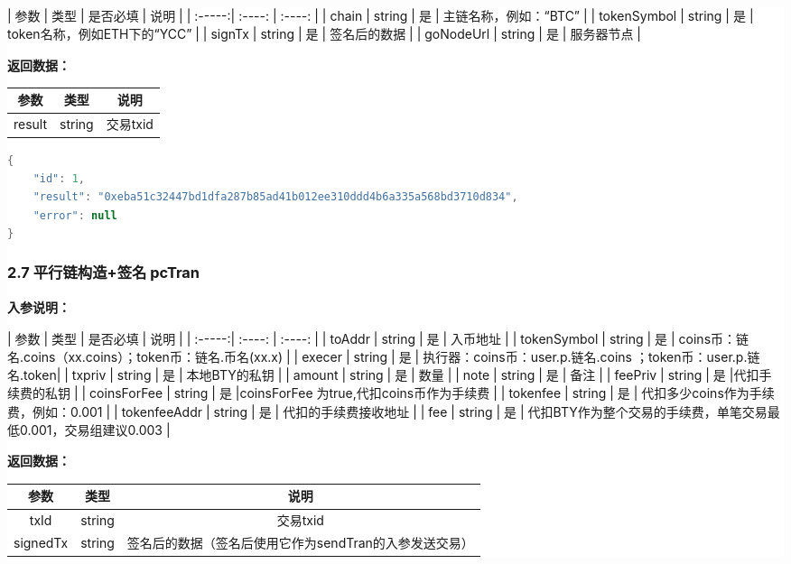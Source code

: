 | 参数 | 类型 | 是否必填 | 说明 |
| :-----:| :----: | :----: |
| chain | string | 是 | 主链名称，例如：“BTC” |
| tokenSymbol | string | 是 | token名称，例如ETH下的“YCC” |
| signTx | string | 是 | 签名后的数据 |
| goNodeUrl | string | 是 | 服务器节点 |

**返回数据：**

| 参数 | 类型 | 说明 |
| :-----:| :----: | :----: |
| result | string |  交易txid |

```java
{
	"id": 1,
	"result": "0xeba51c32447bd1dfa287b85ad41b012ee310ddd4b6a335a568bd3710d834",
	"error": null
}

```
### 2.7 平行链构造+签名 pcTran
**入参说明：**

| 参数 | 类型 | 是否必填 | 说明 |
| :-----:| :----: | :----: |
| toAddr | string | 是 | 入币地址 |
| tokenSymbol | string | 是 | coins币：链名.coins（xx.coins）；token币：链名.币名(xx.x) |
| execer | string | 是 | 执行器：coins币：user.p.链名.coins ；token币：user.p.链名.token|
| txpriv | string | 是 | 本地BTY的私钥 |
| amount | string | 是 | 数量 |
| note | string | 是 | 备注 |
| feePriv | string | 是 |代扣手续费的私钥 |
| coinsForFee | string | 是 |coinsForFee 为true,代扣coins币作为手续费 |
| tokenfee | string | 是 | 代扣多少coins作为手续费，例如：0.001 |
| tokenfeeAddr | string | 是 | 代扣的手续费接收地址 |
| fee | string | 是 | 代扣BTY作为整个交易的手续费，单笔交易最低0.001，交易组建议0.003 |


**返回数据：**

| 参数 | 类型 | 说明 |
| :-----:| :----: | :----: |
| txId | string |  交易txid |
| signedTx | string |  签名后的数据（签名后使用它作为sendTran的入参发送交易） |




